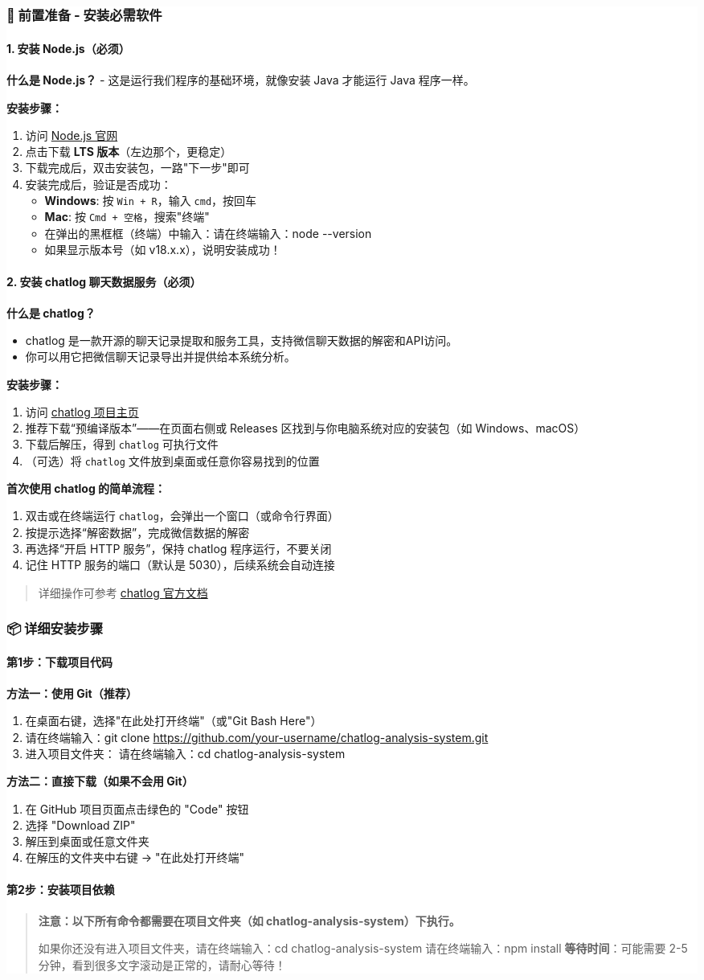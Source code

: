 ### 🎯 前置准备 - 安装必需软件

#### 1. 安装 Node.js（必须）
**什么是 Node.js？** - 这是运行我们程序的基础环境，就像安装 Java 才能运行 Java 程序一样。

**安装步骤：**
1. 访问 [Node.js 官网](https://nodejs.org/zh-cn/)
2. 点击下载 **LTS 版本**（左边那个，更稳定）
3. 下载完成后，双击安装包，一路"下一步"即可
4. 安装完成后，验证是否成功：
   - **Windows**: 按 `Win + R`，输入 `cmd`，按回车
   - **Mac**: 按 `Cmd + 空格`，搜索"终端"
   - 在弹出的黑框框（终端）中输入：请在终端输入：node --version
   - 如果显示版本号（如 v18.x.x），说明安装成功！

#### 2. 安装 chatlog 聊天数据服务（必须）
**什么是 chatlog？**
- chatlog 是一款开源的聊天记录提取和服务工具，支持微信聊天数据的解密和API访问。
- 你可以用它把微信聊天记录导出并提供给本系统分析。

**安装步骤：**
1. 访问 [chatlog 项目主页](https://github.com/sjzar/chatlog)
2. 推荐下载“预编译版本”——在页面右侧或 Releases 区找到与你电脑系统对应的安装包（如 Windows、macOS）
3. 下载后解压，得到 `chatlog` 可执行文件
4. （可选）将 `chatlog` 文件放到桌面或任意你容易找到的位置

**首次使用 chatlog 的简单流程：**
1. 双击或在终端运行 `chatlog`，会弹出一个窗口（或命令行界面）
2. 按提示选择“解密数据”，完成微信数据的解密
3. 再选择“开启 HTTP 服务”，保持 chatlog 程序运行，不要关闭
4. 记住 HTTP 服务的端口（默认是 5030），后续系统会自动连接

> 详细操作可参考 [chatlog 官方文档](https://github.com/sjzar/chatlog)

### 📦 详细安装步骤

#### 第1步：下载项目代码

**方法一：使用 Git（推荐）**
1. 在桌面右键，选择"在此处打开终端"（或"Git Bash Here"）
2. 请在终端输入：git clone https://github.com/your-username/chatlog-analysis-system.git
3. 进入项目文件夹：
   请在终端输入：cd chatlog-analysis-system

**方法二：直接下载（如果不会用 Git）**
1. 在 GitHub 项目页面点击绿色的 "Code" 按钮
2. 选择 "Download ZIP"
3. 解压到桌面或任意文件夹
4. 在解压的文件夹中右键 → "在此处打开终端"

#### 第2步：安装项目依赖
> **注意：以下所有命令都需要在项目文件夹（如 chatlog-analysis-system）下执行。**
> 
> 如果你还没有进入项目文件夹，请在终端输入：cd chatlog-analysis-system
请在终端输入：npm install
**等待时间**：可能需要 2-5 分钟，看到很多文字滚动是正常的，请耐心等待！
